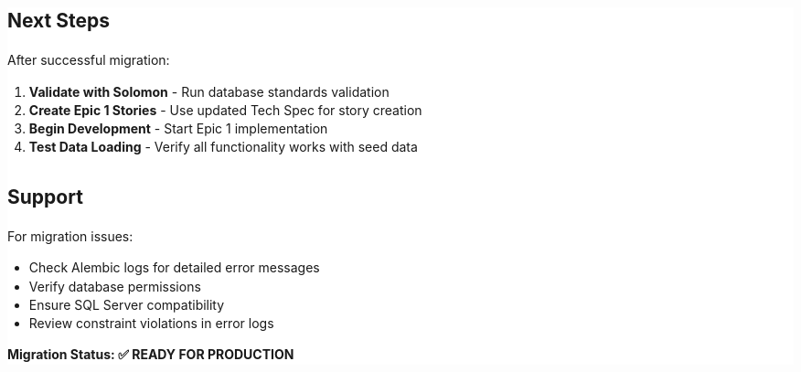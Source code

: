 ## Next Steps

After successful migration:

1. **Validate with Solomon** - Run database standards validation
2. **Create Epic 1 Stories** - Use updated Tech Spec for story creation
3. **Begin Development** - Start Epic 1 implementation
4. **Test Data Loading** - Verify all functionality works with seed data

## Support

For migration issues:
- Check Alembic logs for detailed error messages
- Verify database permissions
- Ensure SQL Server compatibility
- Review constraint violations in error logs

**Migration Status: ✅ READY FOR PRODUCTION**
